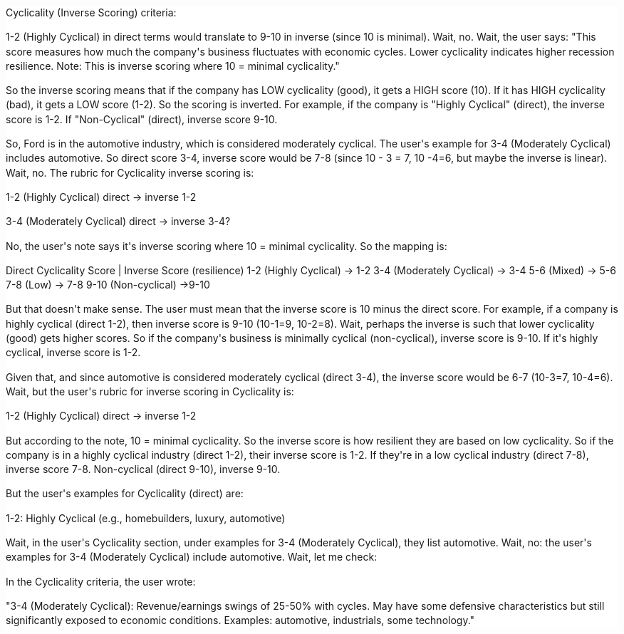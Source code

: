 Cyclicality (Inverse Scoring) criteria:

1-2 (Highly Cyclical) in direct terms would translate to 9-10 in inverse (since 10 is minimal). Wait, no. Wait, the user says: "This score measures how much the company's business fluctuates with economic cycles. Lower cyclicality indicates higher recession resilience. Note: This is inverse scoring where 10 = minimal cyclicality."

So the inverse scoring means that if the company has LOW cyclicality (good), it gets a HIGH score (10). If it has HIGH cyclicality (bad), it gets a LOW score (1-2). So the scoring is inverted. For example, if the company is "Highly Cyclical" (direct), the inverse score is 1-2. If "Non-Cyclical" (direct), inverse score 9-10.

So, Ford is in the automotive industry, which is considered moderately cyclical. The user's example for 3-4 (Moderately Cyclical) includes automotive. So direct score 3-4, inverse score would be 7-8 (since 10 - 3 = 7, 10 -4=6, but maybe the inverse is linear). Wait, no. The rubric for Cyclicality inverse scoring is:

1-2 (Highly Cyclical) direct → inverse 1-2

3-4 (Moderately Cyclical) direct → inverse 3-4?

No, the user's note says it's inverse scoring where 10 = minimal cyclicality. So the mapping is:

Direct Cyclicality Score | Inverse Score (resilience)
1-2 (Highly Cyclical) → 1-2
3-4 (Moderately Cyclical) → 3-4
5-6 (Mixed) → 5-6
7-8 (Low) → 7-8
9-10 (Non-cyclical) →9-10

But that doesn't make sense. The user must mean that the inverse score is 10 minus the direct score. For example, if a company is highly cyclical (direct 1-2), then inverse score is 9-10 (10-1=9, 10-2=8). Wait, perhaps the inverse is such that lower cyclicality (good) gets higher scores. So if the company's business is minimally cyclical (non-cyclical), inverse score is 9-10. If it's highly cyclical, inverse score is 1-2.

Given that, and since automotive is considered moderately cyclical (direct 3-4), the inverse score would be 6-7 (10-3=7, 10-4=6). Wait, but the user's rubric for inverse scoring in Cyclicality is:

1-2 (Highly Cyclical) direct → inverse 1-2

But according to the note, 10 = minimal cyclicality. So the inverse score is how resilient they are based on low cyclicality. So if the company is in a highly cyclical industry (direct 1-2), their inverse score is 1-2. If they're in a low cyclical industry (direct 7-8), inverse score 7-8. Non-cyclical (direct 9-10), inverse 9-10.

But the user's examples for Cyclicality (direct) are:

1-2: Highly Cyclical (e.g., homebuilders, luxury, automotive)

Wait, in the user's Cyclicality section, under examples for 3-4 (Moderately Cyclical), they list automotive. Wait, no: the user's examples for 3-4 (Moderately Cyclical) include automotive. Wait, let me check:

In the Cyclicality criteria, the user wrote:

"3-4 (Moderately Cyclical): Revenue/earnings swings of 25-50% with cycles. May have some defensive characteristics but still significantly exposed to economic conditions. Examples: automotive, industrials, some technology."
